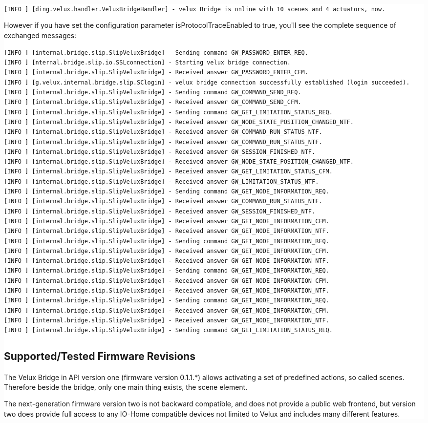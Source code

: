 ```
[INFO ] [ding.velux.handler.VeluxBridgeHandler] - velux Bridge is online with 10 scenes and 4 actuators, now.
```

However if you have set the configuration parameter isProtocolTraceEnabled to true, you'll see the complete sequence of exchanged messages:

```
[INFO ] [internal.bridge.slip.SlipVeluxBridge] - Sending command GW_PASSWORD_ENTER_REQ.
[INFO ] [nternal.bridge.slip.io.SSLconnection] - Starting velux bridge connection.
[INFO ] [internal.bridge.slip.SlipVeluxBridge] - Received answer GW_PASSWORD_ENTER_CFM.
[INFO ] [g.velux.internal.bridge.slip.SClogin] - velux bridge connection successfully established (login succeeded).
[INFO ] [internal.bridge.slip.SlipVeluxBridge] - Sending command GW_COMMAND_SEND_REQ.
[INFO ] [internal.bridge.slip.SlipVeluxBridge] - Received answer GW_COMMAND_SEND_CFM.
[INFO ] [internal.bridge.slip.SlipVeluxBridge] - Sending command GW_GET_LIMITATION_STATUS_REQ.
[INFO ] [internal.bridge.slip.SlipVeluxBridge] - Received answer GW_NODE_STATE_POSITION_CHANGED_NTF.
[INFO ] [internal.bridge.slip.SlipVeluxBridge] - Received answer GW_COMMAND_RUN_STATUS_NTF.
[INFO ] [internal.bridge.slip.SlipVeluxBridge] - Received answer GW_COMMAND_RUN_STATUS_NTF.
[INFO ] [internal.bridge.slip.SlipVeluxBridge] - Received answer GW_SESSION_FINISHED_NTF.
[INFO ] [internal.bridge.slip.SlipVeluxBridge] - Received answer GW_NODE_STATE_POSITION_CHANGED_NTF.
[INFO ] [internal.bridge.slip.SlipVeluxBridge] - Received answer GW_GET_LIMITATION_STATUS_CFM.
[INFO ] [internal.bridge.slip.SlipVeluxBridge] - Received answer GW_LIMITATION_STATUS_NTF.
[INFO ] [internal.bridge.slip.SlipVeluxBridge] - Sending command GW_GET_NODE_INFORMATION_REQ.
[INFO ] [internal.bridge.slip.SlipVeluxBridge] - Received answer GW_COMMAND_RUN_STATUS_NTF.
[INFO ] [internal.bridge.slip.SlipVeluxBridge] - Received answer GW_SESSION_FINISHED_NTF.
[INFO ] [internal.bridge.slip.SlipVeluxBridge] - Received answer GW_GET_NODE_INFORMATION_CFM.
[INFO ] [internal.bridge.slip.SlipVeluxBridge] - Received answer GW_GET_NODE_INFORMATION_NTF.
[INFO ] [internal.bridge.slip.SlipVeluxBridge] - Sending command GW_GET_NODE_INFORMATION_REQ.
[INFO ] [internal.bridge.slip.SlipVeluxBridge] - Received answer GW_GET_NODE_INFORMATION_CFM.
[INFO ] [internal.bridge.slip.SlipVeluxBridge] - Received answer GW_GET_NODE_INFORMATION_NTF.
[INFO ] [internal.bridge.slip.SlipVeluxBridge] - Sending command GW_GET_NODE_INFORMATION_REQ.
[INFO ] [internal.bridge.slip.SlipVeluxBridge] - Received answer GW_GET_NODE_INFORMATION_CFM.
[INFO ] [internal.bridge.slip.SlipVeluxBridge] - Received answer GW_GET_NODE_INFORMATION_NTF.
[INFO ] [internal.bridge.slip.SlipVeluxBridge] - Sending command GW_GET_NODE_INFORMATION_REQ.
[INFO ] [internal.bridge.slip.SlipVeluxBridge] - Received answer GW_GET_NODE_INFORMATION_CFM.
[INFO ] [internal.bridge.slip.SlipVeluxBridge] - Received answer GW_GET_NODE_INFORMATION_NTF.
[INFO ] [internal.bridge.slip.SlipVeluxBridge] - Sending command GW_GET_LIMITATION_STATUS_REQ.
```

## Supported/Tested Firmware Revisions

The Velux Bridge in API version one (firmware version 0.1.1.*) allows activating a set of predefined actions, so called scenes.
Therefore beside the bridge, only one main thing exists, the scene element.

The next-generation firmware version two is not backward compatible, and does not provide a public web frontend, but version two does provide full access to any IO-Home compatible devices not limited to Velux and includes many different features.
